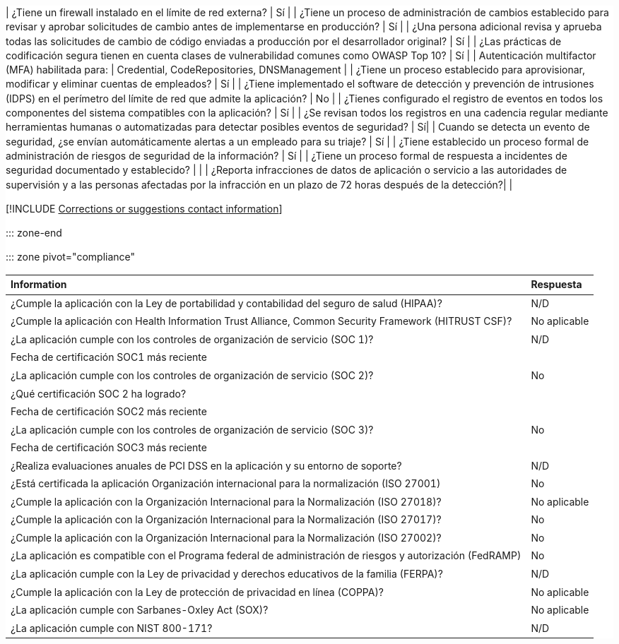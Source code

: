 | ¿Tiene un firewall instalado en el límite de red externa? | Sí |
| ¿Tiene un proceso de administración de cambios establecido para revisar y aprobar solicitudes de cambio antes de implementarse en producción? | Sí |
| ¿Una persona adicional revisa y aprueba todas las solicitudes de cambio de código enviadas a producción por el desarrollador original? | Sí |
| ¿Las prácticas de codificación segura tienen en cuenta clases de vulnerabilidad comunes como OWASP Top 10? | Sí |
| Autenticación multifactor (MFA) habilitada para: | Credential, CodeRepositories, DNSManagement |
| ¿Tiene un proceso establecido para aprovisionar, modificar y eliminar cuentas de empleados? | Sí |
| ¿Tiene implementado el software de detección y prevención de intrusiones (IDPS) en el perímetro del límite de red que admite la aplicación? | No |
| ¿Tienes configurado el registro de eventos en todos los componentes del sistema compatibles con la aplicación? | Sí |
| ¿Se revisan todos los registros en una cadencia regular mediante herramientas humanas o automatizadas para detectar posibles eventos de seguridad? | Sí|
| Cuando se detecta un evento de seguridad, ¿se envían automáticamente alertas a un empleado para su triaje? | Sí |
| ¿Tiene establecido un proceso formal de administración de riesgos de seguridad de la información? | Sí |
| ¿Tiene un proceso formal de respuesta a incidentes de seguridad documentado y establecido? |  |
| ¿Reporta infracciones de datos de aplicación o servicio a las autoridades de supervisión y a las personas afectadas por la infracción en un plazo de 72 horas después de la detección?| |

[!INCLUDE [Corrections or suggestions contact information](../includes/corrections-or-suggestions.md)]

::: zone-end

::: zone pivot="compliance"

| **Information** | **Respuesta** |
|:----------------|:-------------|
| ¿Cumple la aplicación con la Ley de portabilidad y contabilidad del seguro de salud (HIPAA)? | N/D |
| ¿Cumple la aplicación con Health Information Trust Alliance, Common Security Framework (HITRUST CSF)? | No aplicable |
| ¿La aplicación cumple con los controles de organización de servicio (SOC 1)? | N/D |
| Fecha de certificación SOC1 más reciente |   |
| ¿La aplicación cumple con los controles de organización de servicio (SOC 2)? | No |
| ¿Qué certificación SOC 2 ha logrado? | |
| Fecha de certificación SOC2 más reciente | |
| ¿La aplicación cumple con los controles de organización de servicio (SOC 3)? | No |
| Fecha de certificación SOC3 más reciente | |
| ¿Realiza evaluaciones anuales de PCI DSS en la aplicación y su entorno de soporte? | N/D |
| ¿Está certificada la aplicación Organización internacional para la normalización (ISO 27001) | No |
| ¿Cumple la aplicación con la Organización Internacional para la Normalización (ISO 27018)? | No aplicable |
| ¿Cumple la aplicación con la Organización Internacional para la Normalización (ISO 27017)? | No |
| ¿Cumple la aplicación con la Organización Internacional para la Normalización (ISO 27002)? | No |
| ¿La aplicación es compatible con el Programa federal de administración de riesgos y autorización (FedRAMP) | No |
| ¿La aplicación cumple con la Ley de privacidad y derechos educativos de la familia (FERPA)? | N/D |
| ¿Cumple la aplicación con la Ley de protección de privacidad en línea (COPPA)? | No aplicable |
| ¿La aplicación cumple con Sarbanes-Oxley Act (SOX)? | No aplicable |
| ¿La aplicación cumple con NIST 800-171? | N/D |